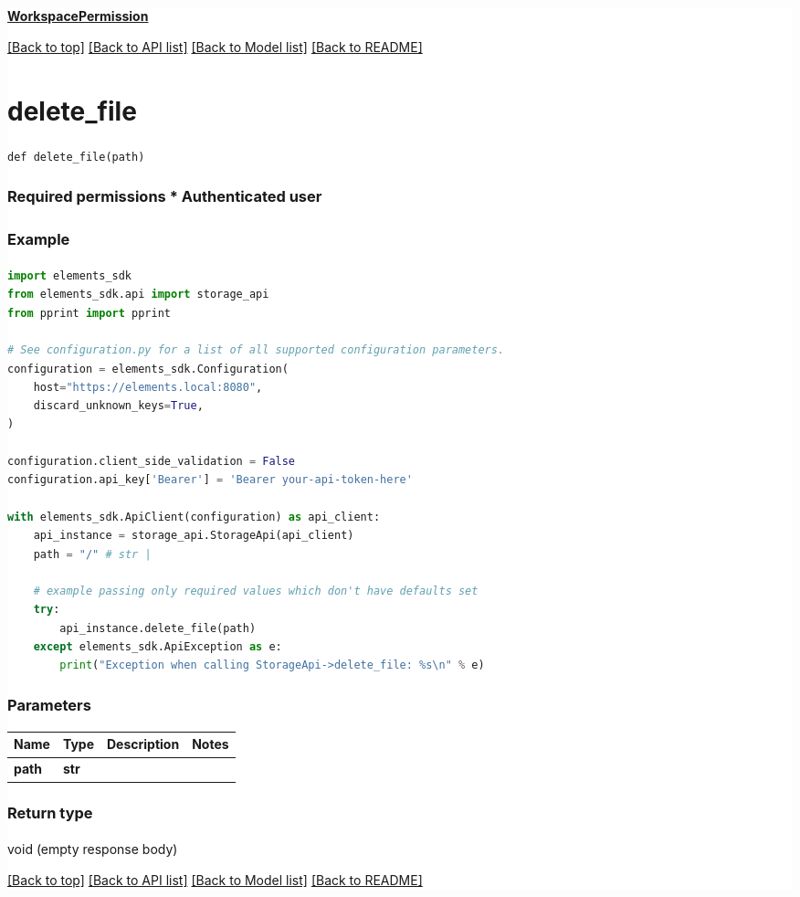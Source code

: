 [**WorkspacePermission**](WorkspacePermission.md)

[[Back to top]](#) [[Back to API list]](../#documentation-for-api-endpoints) [[Back to Model list]](../#documentation-for-models) [[Back to README]](../)

# **delete_file**
    def delete_file(path)



### Required permissions    * Authenticated user 

### Example


```python
import elements_sdk
from elements_sdk.api import storage_api
from pprint import pprint

# See configuration.py for a list of all supported configuration parameters.
configuration = elements_sdk.Configuration(
    host="https://elements.local:8080",
    discard_unknown_keys=True,
)

configuration.client_side_validation = False
configuration.api_key['Bearer'] = 'Bearer your-api-token-here'

with elements_sdk.ApiClient(configuration) as api_client:
    api_instance = storage_api.StorageApi(api_client)
    path = "/" # str | 

    # example passing only required values which don't have defaults set
    try:
        api_instance.delete_file(path)
    except elements_sdk.ApiException as e:
        print("Exception when calling StorageApi->delete_file: %s\n" % e)
```


### Parameters

Name | Type | Description  | Notes
------------- | ------------- | ------------- | -------------
 **path** | **str**|  |

### Return type

void (empty response body)

[[Back to top]](#) [[Back to API list]](../#documentation-for-api-endpoints) [[Back to Model list]](../#documentation-for-models) [[Back to README]](../)

